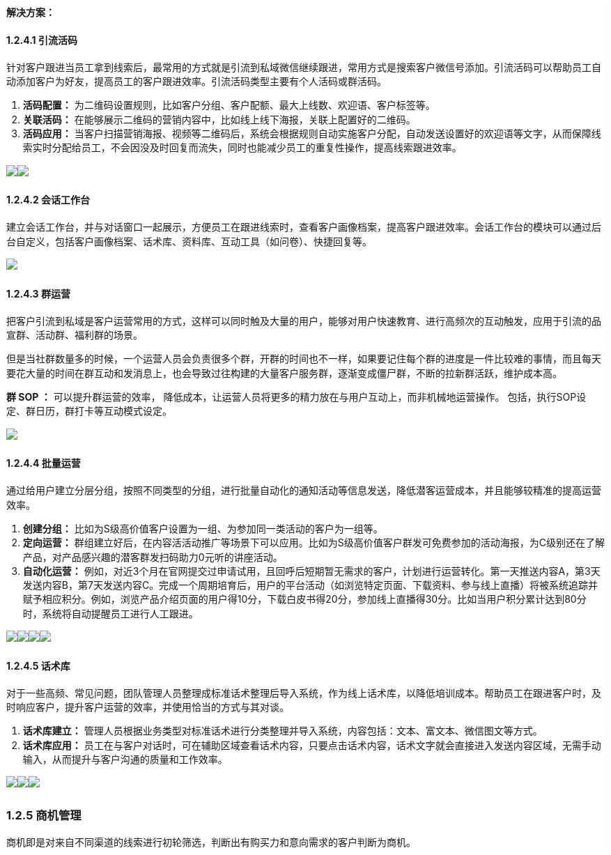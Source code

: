 **解决方案：**

#### 1.2.4.1 **引流活码**

针对客户跟进当员工拿到线索后，最常用的方式就是引流到私域微信继续跟进，常用方式是搜索客户微信号添加。引流活码可以帮助员工自动添加客户为好友，提高员工的客户跟进效率。引流活码类型主要有个人活码或群活码。

1. **活码配置：** 为二维码设置规则，比如客户分组、客户配额、最大上线数、欢迎语、客户标签等。
2. **关联活码：** 在能够展示二维码的营销内容中，比如线上线下海报，关联上配置好的二维码。
3. **活码应用：** 当客户扫描营销海报、视频等二维码后，系统会根据规则自动实施客户分配，自动发送设置好的欢迎语等文字，从而保障线索实时分配给员工，不会因没及时回复而流失，同时也能减少员工的重复性操作，提高线索跟进效率。

![](https://jhwp8z0psn.feishu.cn/space/api/box/stream/download/asynccode/?code=N2IzMDMyZDhiZGFiODE4MGY1Mzc3OWQ1Mzg0ODc4ZjBfMGZZM25uTjVteUhzRzhjaElidTBXd2VyN0ptR0xHbmdfVG9rZW46UHBMamJlcXRPb3pzbHV4UkVpOGN2R08ybndjXzE3NDQ2OTY1Nzk6MTc0NDcwMDE3OV9WNA)![](https://jhwp8z0psn.feishu.cn/space/api/box/stream/download/asynccode/?code=NDM0NDBiN2RhMWZiZDk2NGQ2ODgxZmI5MmU3N2U4NWRfNnFmV3BrSWZQRDZqNUtHUWJtaTdMOWdsR2RrZldMQU5fVG9rZW46T3BsOGJTdWM0b0F5RFV4ajdXSGMzRXNkbkxlXzE3NDQ2OTY1Nzk6MTc0NDcwMDE3OV9WNA)

#### 1.2.4.2 会话工作台

建立会话工作台，并与对话窗口一起展示，方便员工在跟进线索时，查看客户画像档案，提高客户跟进效率。会话工作台的模块可以通过后台自定义，包括客户画像档案、话术库、资料库、互动工具（如问卷）、快捷回复等。

![](https://jhwp8z0psn.feishu.cn/space/api/box/stream/download/asynccode/?code=Y2E0ZjY1MDU5OGM4M2Q4NDVkNTM3ZjFiY2RhM2U0MzlfMEttOGhIMG5SVGw3S2pWdVhMS1dvb1RZMVBZYkk2OUdfVG9rZW46TDA5bmJUd2Ezb2NsanV4dkh0WmNIVTJ2bnBiXzE3NDQ2OTY1Nzk6MTc0NDcwMDE3OV9WNA)

#### 1.2.4.3 群运营

把客户引流到私域是客户运营常用的方式，这样可以同时触及大量的用户，能够对用户快速教育、进行高频次的互动触发，应用于引流的品宣群、活动群、福利群的场景。

但是当社群数量多的时候，一个运营人员会负责很多个群，开群的时间也不一样，如果要记住每个群的进度是一件比较难的事情，而且每天要花大量的时间在群互动和发消息上，也会导致过往构建的大量客户服务群，逐渐变成僵尸群，不断的拉新群活跃，维护成本高。

**群 **SOP** ：** 可以提升群运营的效率， 降低成本，让运营人员将更多的精力放在与用户互动上，而非机械地运营操作。 包括，执行SOP设定、群日历，群打卡等互动模式设定。

![](https://jhwp8z0psn.feishu.cn/space/api/box/stream/download/asynccode/?code=NjcyY2IxOTAyOTBkMTlmMTFmMmViNGY3Y2Y3NzExZTNfU1ZTSUs4akRNdTlmUFkzQ3ZjRDBZc0M1ZW5yaVlCOGRfVG9rZW46SWxRRWJKSGdYb1B3YzJ4MmlQS2NmVnJTbnZkXzE3NDQ2OTY1Nzk6MTc0NDcwMDE3OV9WNA)

#### 1.2.4.4 批量运营

通过给用户建立分层分组，按照不同类型的分组，进行批量自动化的通知活动等信息发送，降低潜客运营成本，并且能够较精准的提高运营效率。

1. **创建分组：** 比如为S级高价值客户设置为一组、为参加同一类活动的客户为一组等。
2. **定向运营：** 群组建立好后，在内容活活动推广等场景下可以应用。比如为S级高价值客户群发可免费参加的活动海报，为C级别还在了解产品，对产品感兴趣的潜客群发扫码助力0元听的讲座活动。
3. **自动化运营：** 例如，对近3个月在官网提交过申请试用，且回呼后短期暂无需求的客户，计划进行运营转化。第一天推送内容A，第3天发送内容B，第7天发送内容C。完成一个周期培育后，用户的平台活动（如浏览特定页面、下载资料、参与线上直播）将被系统追踪并赋予相应积分。例如，浏览产品介绍页面的用户得10分，下载白皮书得20分，参加线上直播得30分。比如当用户积分累计达到80分时，系统将自动提醒员工进行人工跟进。

![](https://jhwp8z0psn.feishu.cn/space/api/box/stream/download/asynccode/?code=MDUzZjgzMGRhNWEzOGYzYWNkOWUyMjM1ZWMyZGQ1ZDBfWUV0SXFPNlFGVURrZmxybmdpcWdncDFpa0pQYjJnakJfVG9rZW46VWxHSWJQYU41b1ZCaTF4dnRVYWNvRU96bkRlXzE3NDQ2OTY1Nzk6MTc0NDcwMDE3OV9WNA)![](https://jhwp8z0psn.feishu.cn/space/api/box/stream/download/asynccode/?code=ZThiZTM2MTMwZDUzY2ZjYjU4ZDdjMTc2NWRjMDhiNThfVFphajE5TjFtNnExbzJEUFY3Wm1EaWY4S2licUExbkhfVG9rZW46SUtOYmJUNWpobzhBb294YVM3T2M1Y0JsblhTXzE3NDQ2OTY1Nzk6MTc0NDcwMDE3OV9WNA)![](https://jhwp8z0psn.feishu.cn/space/api/box/stream/download/asynccode/?code=YTQ1NDY1MzYwMmM0NDk1OTAzYTUyNDNiMTA3ZTJiM2VfVExlTHhTMGE0djlwUFpuakxrcThEQjBRVlM5dVF6dE1fVG9rZW46SUpCNmJja01lb05jaUd4Wm93SmNSbGZFbk5oXzE3NDQ2OTY1Nzk6MTc0NDcwMDE3OV9WNA)![](https://jhwp8z0psn.feishu.cn/space/api/box/stream/download/asynccode/?code=NDgwMDY5NGM1OGRjNWExOTVjNjJhZjZlNzg4OTQ1ZDhfeTJUNmNaNVlObUJadW9xb0xEQldtMFFtRDVlbzU4d0JfVG9rZW46TWFybGIwVFNkb3Z1SXp4amZ0ZGN2ejFabmo1XzE3NDQ2OTY1Nzk6MTc0NDcwMDE3OV9WNA)

#### 1.2.4.5 话术库

对于一些高频、常见问题，团队管理人员整理成标准话术整理后导入系统，作为线上话术库，以降低培训成本。帮助员工在跟进客户时，及时响应客户，提升客户运营的效率，并使用恰当的方式与其对谈。

1. **话术库建立：** 管理人员根据业务类型对标准话术进行分类整理并导入系统，内容包括：文本、富文本、微信图文等方式。
2. **话术库应用：** 员工在与客户对话时，可在辅助区域查看话术内容，只要点击话术内容，话术文字就会直接进入发送内容区域，无需手动输入，从而提升与客户沟通的质量和工作效率。

![](https://jhwp8z0psn.feishu.cn/space/api/box/stream/download/asynccode/?code=ZmRjNzM4Mzk0MWYyMzQ0NjI5ZTc4NzkwZjE5NTNmM2NfbEIwc3BkNGFYTXRLYTVnbXR3WHhLTnF1V08wek9jSmpfVG9rZW46TVE1VGJDdWZjb1ZhSDB4QVVFR2NXUTZSbldjXzE3NDQ2OTY1Nzk6MTc0NDcwMDE3OV9WNA)![](https://jhwp8z0psn.feishu.cn/space/api/box/stream/download/asynccode/?code=Yzk2MDZiMTFkM2FkY2YxNGY1NjcwNDY2MTRiZTJhYjNfc1JkNTV1cGZwbVkwd2FhWUNlM2h6OWFRNHJVYU9aWU1fVG9rZW46S0pTYmJ4THFHb0oxN0N4R1QxWGN3eGZwbndoXzE3NDQ2OTY1Nzk6MTc0NDcwMDE3OV9WNA)![](https://jhwp8z0psn.feishu.cn/space/api/box/stream/download/asynccode/?code=NDI3NDgwMDg5NjQ1ZDBkNGVhMGNiODUxYmZhYjY4MzZfRWVBMzA5YXp0SFJjUkhqV3RFbjJHZTRtSlVMOURYcFVfVG9rZW46RXprU2JkVjhCb3c2Qlp4bW1OTmM1ejJibm5iXzE3NDQ2OTY1Nzk6MTc0NDcwMDE3OV9WNA)

### 1.2.5 商机管理

商机即是对来自不同渠道的线索进行初轮筛选，判断出有购买力和意向需求的客户判断为商机。
